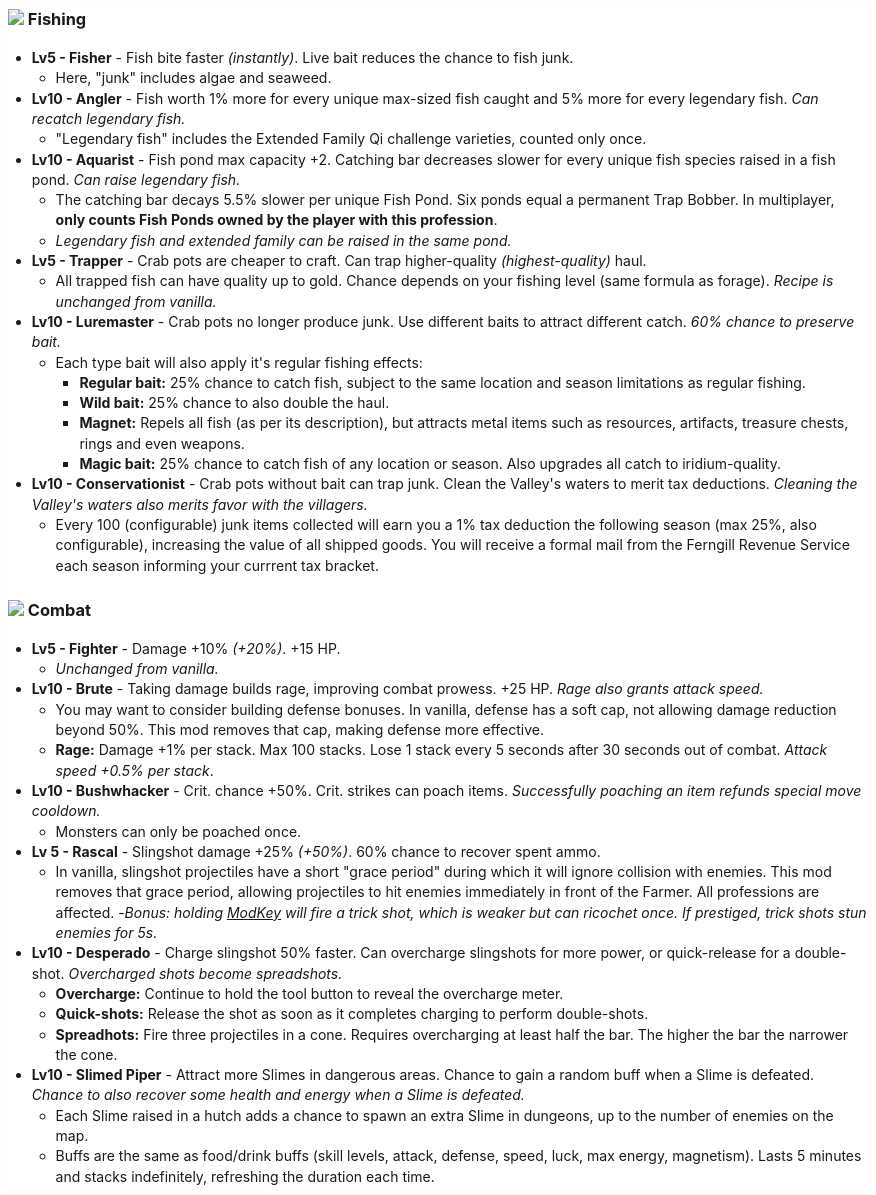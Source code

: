 ### ![](https://i.imgur.com/XvdVsAn.png) Fishing

- **Lv5 - Fisher** - Fish bite faster *(instantly)*. Live bait reduces the chance to fish junk.
    - Here, "junk" includes algae and seaweed.
- **Lv10 - Angler** - Fish worth 1% more for every unique max-sized fish caught and 5% more for every legendary fish. *Can recatch legendary fish.*
    - "Legendary fish" includes the Extended Family Qi challenge varieties, counted only once.
- **Lv10 - Aquarist** - Fish pond max capacity +2. Catching bar decreases slower for every unique fish species raised in a fish pond. *Can raise legendary fish.*
    - The catching bar decays 5.5% slower per unique Fish Pond. Six ponds equal a permanent Trap Bobber. In multiplayer, **only counts Fish Ponds owned by the player with this profession**.
    - *Legendary fish and extended family can be raised in the same pond.*
- **Lv5 - Trapper** - Crab pots are cheaper to craft. Can trap higher-quality *(highest-quality)* haul.
    - All trapped fish can have quality up to gold. Chance depends on your fishing level (same formula as forage). _Recipe is unchanged from vanilla._
- **Lv10 - Luremaster** - Crab pots no longer produce junk. Use different baits to attract different catch. *60% chance to preserve bait.*
    - Each type bait will also apply it's regular fishing effects:
        - **Regular bait:** 25% chance to catch fish, subject to the same location and season limitations as regular fishing.
        - **Wild bait:** 25% chance to also double the haul.
        - **Magnet:** Repels all fish (as per its description), but attracts metal items such as resources, artifacts, treasure chests, rings and even weapons.
        - **Magic bait:** 25% chance to catch fish of any location or season. Also upgrades all catch to iridium-quality.
- **Lv10 - Conservationist** - Crab pots without bait can trap junk. Clean the Valley's waters to merit tax deductions. *Cleaning the Valley's waters also merits favor with the villagers.*
    - Every 100 (configurable) junk items collected will earn you a 1% tax deduction the following season (max 25%, also configurable), increasing the value of all shipped goods. You will receive a formal mail from the Ferngill Revenue Service each season informing your currrent tax bracket.

### ![](https://i.imgur.com/fUnZSTj.png) Combat

- **Lv5 - Fighter** - Damage +10% *(+20%)*. +15 HP.
    - _Unchanged from vanilla._
- **Lv10 - Brute** - Taking damage builds rage, improving combat prowess. +25 HP. *Rage also grants attack speed.*
    - You may want to consider building defense bonuses. In vanilla, defense has a soft cap, not allowing damage reduction beyond 50%. This mod removes that cap, making defense more effective.
    - **Rage:** Damage +1% per stack. Max 100 stacks. Lose 1 stack every 5 seconds after 30 seconds out of combat. *Attack speed +0.5% per stack*.
- **Lv10 - Bushwhacker** - Crit. chance +50%. Crit. strikes can poach items. *Successfully poaching an item refunds special move cooldown.*
    - Monsters can only be poached once.
- **Lv 5 - Rascal** - Slingshot damage +25% *(+50%)*. 60% chance to recover spent ammo.
    - In vanilla, slingshot projectiles have a short "grace period" during which it will ignore collision with enemies. This mod removes that grace period, allowing projectiles to hit enemies immediately in front of the Farmer. All professions are affected.
    -_Bonus: holding [ModKey](#configs) will fire a trick shot, which is weaker but can ricochet once. If prestiged, trick shots stun enemies for 5s._
- **Lv10 - Desperado** - Charge slingshot 50% faster. Can overcharge slingshots for more power, or quick-release for a double-shot. *Overcharged shots become spreadshots.*
    - **Overcharge:** Continue to hold the tool button to reveal the overcharge meter.
    - **Quick-shots:** Release the shot as soon as it completes charging to perform double-shots.
    - **Spreadhots:** Fire three projectiles in a cone. Requires overcharging at least half the bar. The higher the bar the narrower the cone. 
- **Lv10 - Slimed Piper** - Attract more Slimes in dangerous areas. Chance to gain a random buff when a Slime is defeated. *Chance to also recover some health and energy when a Slime is defeated.*
    - Each Slime raised in a hutch adds a chance to spawn an extra Slime in dungeons, up to the number of enemies on the map.
    - Buffs are the same as food/drink buffs (skill levels, attack, defense, speed, luck, max energy, magnetism). Lasts 5 minutes and stacks indefinitely, refreshing the duration each time.
